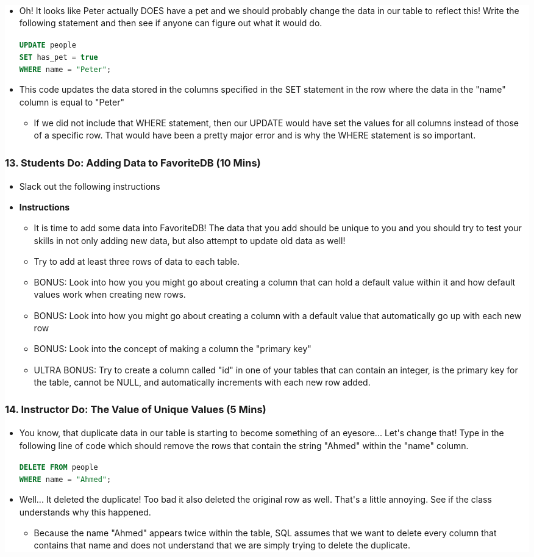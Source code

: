 * Oh! It looks like Peter actually DOES have a pet and we should probably change the data in our table to reflect this! Write the following statement and then see if anyone can figure out what it would do.

  ```sql
  UPDATE people
  SET has_pet = true
  WHERE name = "Peter";
  ```

* This code updates the data stored in the columns specified in the SET statement in the row where the data in the "name" column is equal to "Peter"

  * If we did not include that WHERE statement, then our UPDATE would have set the values for all columns instead of those of a specific row. That would have been a pretty major error and is why the WHERE statement is so important.

### 13. Students Do: Adding Data to FavoriteDB (10 Mins)

* Slack out the following instructions

* **Instructions**

  * It is time to add some data into FavoriteDB! The data that you add should be unique to you and you should try to test your skills in not only adding new data, but also attempt to update old data as well!

  * Try to add at least three rows of data to each table.

  * BONUS: Look into how you you might go about creating a column that can hold a default value within it and how default values work when creating new rows.

  * BONUS: Look into how you might go about creating a column with a default value that automatically go up with each new row

  * BONUS: Look into the concept of making a column the "primary key"

  * ULTRA BONUS: Try to create a column called "id" in one of your tables that can contain an integer, is the primary key for the table, cannot be NULL, and automatically increments with each new row added.

### 14. Instructor Do: The Value of Unique Values (5 Mins)

* You know, that duplicate data in our table is starting to become something of an eyesore... Let's change that! Type in the following line of code which should remove the rows that contain the string "Ahmed" within the "name" column.

  ```sql
  DELETE FROM people
  WHERE name = "Ahmed";
  ```

* Well... It deleted the duplicate! Too bad it also deleted the original row as well. That's a little annoying. See if the class understands why this happened.

  * Because the name "Ahmed" appears twice within the table, SQL assumes that we want to delete every column that contains that name and does not understand that we are simply trying to delete the duplicate.
